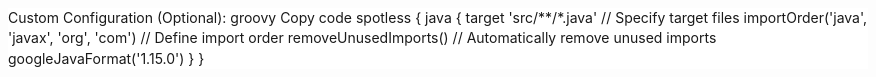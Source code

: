 Custom Configuration (Optional):
groovy
Copy code
spotless {
    java {
        target 'src/**/*.java'  // Specify target files
        importOrder('java', 'javax', 'org', 'com') // Define import order
        removeUnusedImports() // Automatically remove unused imports
        googleJavaFormat('1.15.0')
    }
}
